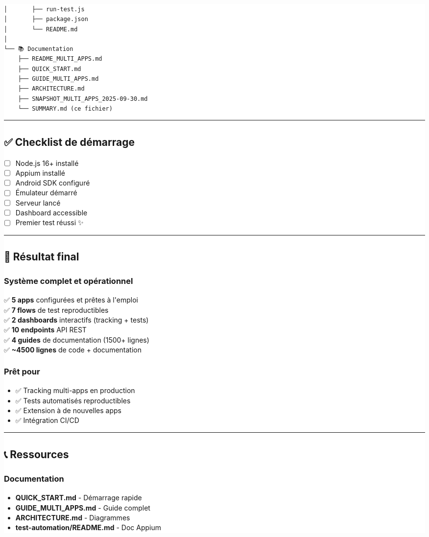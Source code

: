```
│       ├── run-test.js
│       ├── package.json
│       └── README.md
│
└── 📚 Documentation
    ├── README_MULTI_APPS.md
    ├── QUICK_START.md
    ├── GUIDE_MULTI_APPS.md
    ├── ARCHITECTURE.md
    ├── SNAPSHOT_MULTI_APPS_2025-09-30.md
    └── SUMMARY.md (ce fichier)
```

---

## ✅ Checklist de démarrage

- [ ] Node.js 16+ installé
- [ ] Appium installé
- [ ] Android SDK configuré
- [ ] Émulateur démarré
- [ ] Serveur lancé
- [ ] Dashboard accessible
- [ ] Premier test réussi ✨

---

## 🎉 Résultat final

### Système complet et opérationnel

✅ **5 apps** configurées et prêtes à l'emploi  
✅ **7 flows** de test reproductibles  
✅ **2 dashboards** interactifs (tracking + tests)  
✅ **10 endpoints** API REST  
✅ **4 guides** de documentation (1500+ lignes)  
✅ **~4500 lignes** de code + documentation  

### Prêt pour

- ✅ Tracking multi-apps en production
- ✅ Tests automatisés reproductibles
- ✅ Extension à de nouvelles apps
- ✅ Intégration CI/CD

---

## 📞 Ressources

### Documentation
- **QUICK_START.md** - Démarrage rapide
- **GUIDE_MULTI_APPS.md** - Guide complet
- **ARCHITECTURE.md** - Diagrammes
- **test-automation/README.md** - Doc Appium
